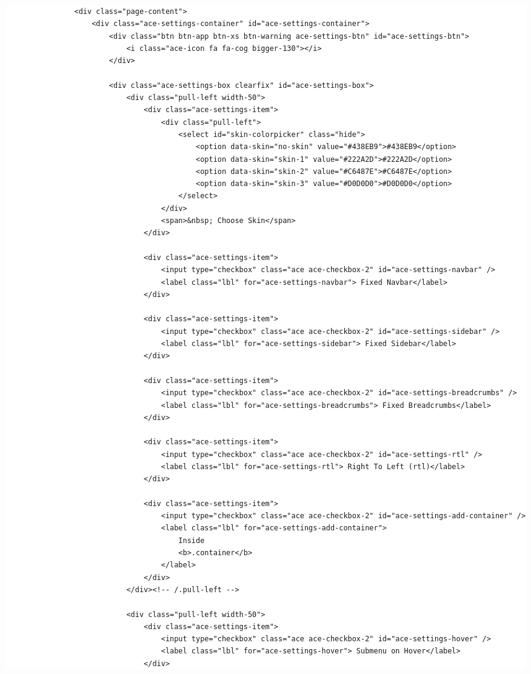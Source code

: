					<div class="page-content">
						<div class="ace-settings-container" id="ace-settings-container">
							<div class="btn btn-app btn-xs btn-warning ace-settings-btn" id="ace-settings-btn">
								<i class="ace-icon fa fa-cog bigger-130"></i>
							</div>

							<div class="ace-settings-box clearfix" id="ace-settings-box">
								<div class="pull-left width-50">
									<div class="ace-settings-item">
										<div class="pull-left">
											<select id="skin-colorpicker" class="hide">
												<option data-skin="no-skin" value="#438EB9">#438EB9</option>
												<option data-skin="skin-1" value="#222A2D">#222A2D</option>
												<option data-skin="skin-2" value="#C6487E">#C6487E</option>
												<option data-skin="skin-3" value="#D0D0D0">#D0D0D0</option>
											</select>
										</div>
										<span>&nbsp; Choose Skin</span>
									</div>

									<div class="ace-settings-item">
										<input type="checkbox" class="ace ace-checkbox-2" id="ace-settings-navbar" />
										<label class="lbl" for="ace-settings-navbar"> Fixed Navbar</label>
									</div>

									<div class="ace-settings-item">
										<input type="checkbox" class="ace ace-checkbox-2" id="ace-settings-sidebar" />
										<label class="lbl" for="ace-settings-sidebar"> Fixed Sidebar</label>
									</div>

									<div class="ace-settings-item">
										<input type="checkbox" class="ace ace-checkbox-2" id="ace-settings-breadcrumbs" />
										<label class="lbl" for="ace-settings-breadcrumbs"> Fixed Breadcrumbs</label>
									</div>

									<div class="ace-settings-item">
										<input type="checkbox" class="ace ace-checkbox-2" id="ace-settings-rtl" />
										<label class="lbl" for="ace-settings-rtl"> Right To Left (rtl)</label>
									</div>

									<div class="ace-settings-item">
										<input type="checkbox" class="ace ace-checkbox-2" id="ace-settings-add-container" />
										<label class="lbl" for="ace-settings-add-container">
											Inside
											<b>.container</b>
										</label>
									</div>
								</div><!-- /.pull-left -->

								<div class="pull-left width-50">
									<div class="ace-settings-item">
										<input type="checkbox" class="ace ace-checkbox-2" id="ace-settings-hover" />
										<label class="lbl" for="ace-settings-hover"> Submenu on Hover</label>
									</div>
